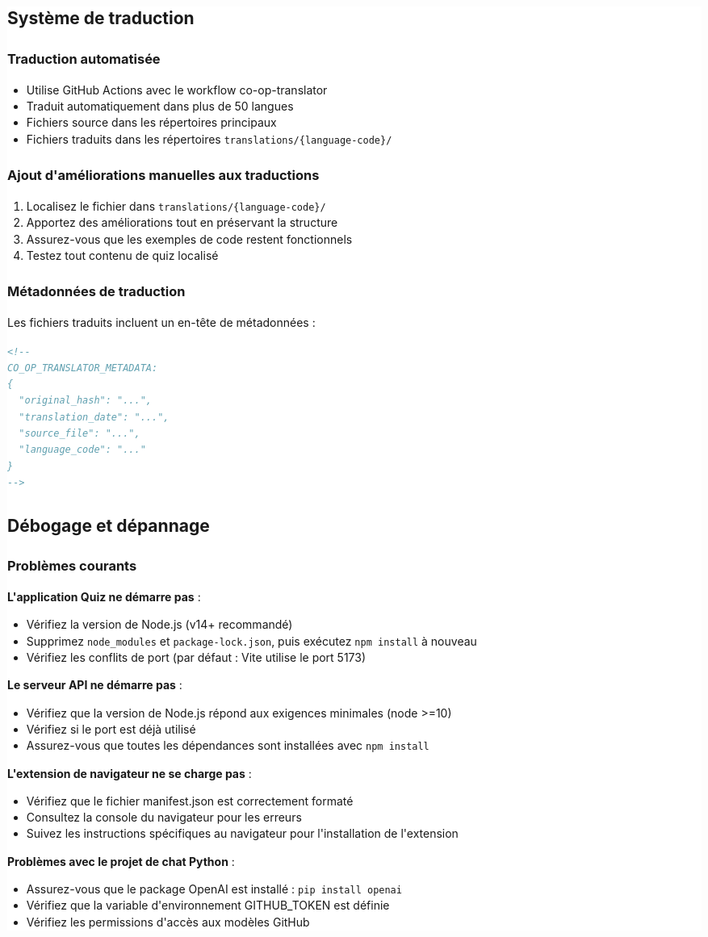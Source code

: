 ## Système de traduction

### Traduction automatisée

- Utilise GitHub Actions avec le workflow co-op-translator
- Traduit automatiquement dans plus de 50 langues
- Fichiers source dans les répertoires principaux
- Fichiers traduits dans les répertoires `translations/{language-code}/`

### Ajout d'améliorations manuelles aux traductions

1. Localisez le fichier dans `translations/{language-code}/`
2. Apportez des améliorations tout en préservant la structure
3. Assurez-vous que les exemples de code restent fonctionnels
4. Testez tout contenu de quiz localisé

### Métadonnées de traduction

Les fichiers traduits incluent un en-tête de métadonnées :
```markdown
<!--
CO_OP_TRANSLATOR_METADATA:
{
  "original_hash": "...",
  "translation_date": "...",
  "source_file": "...",
  "language_code": "..."
}
-->
```

## Débogage et dépannage

### Problèmes courants

**L'application Quiz ne démarre pas** :
- Vérifiez la version de Node.js (v14+ recommandé)
- Supprimez `node_modules` et `package-lock.json`, puis exécutez `npm install` à nouveau
- Vérifiez les conflits de port (par défaut : Vite utilise le port 5173)

**Le serveur API ne démarre pas** :
- Vérifiez que la version de Node.js répond aux exigences minimales (node >=10)
- Vérifiez si le port est déjà utilisé
- Assurez-vous que toutes les dépendances sont installées avec `npm install`

**L'extension de navigateur ne se charge pas** :
- Vérifiez que le fichier manifest.json est correctement formaté
- Consultez la console du navigateur pour les erreurs
- Suivez les instructions spécifiques au navigateur pour l'installation de l'extension

**Problèmes avec le projet de chat Python** :
- Assurez-vous que le package OpenAI est installé : `pip install openai`
- Vérifiez que la variable d'environnement GITHUB_TOKEN est définie
- Vérifiez les permissions d'accès aux modèles GitHub
